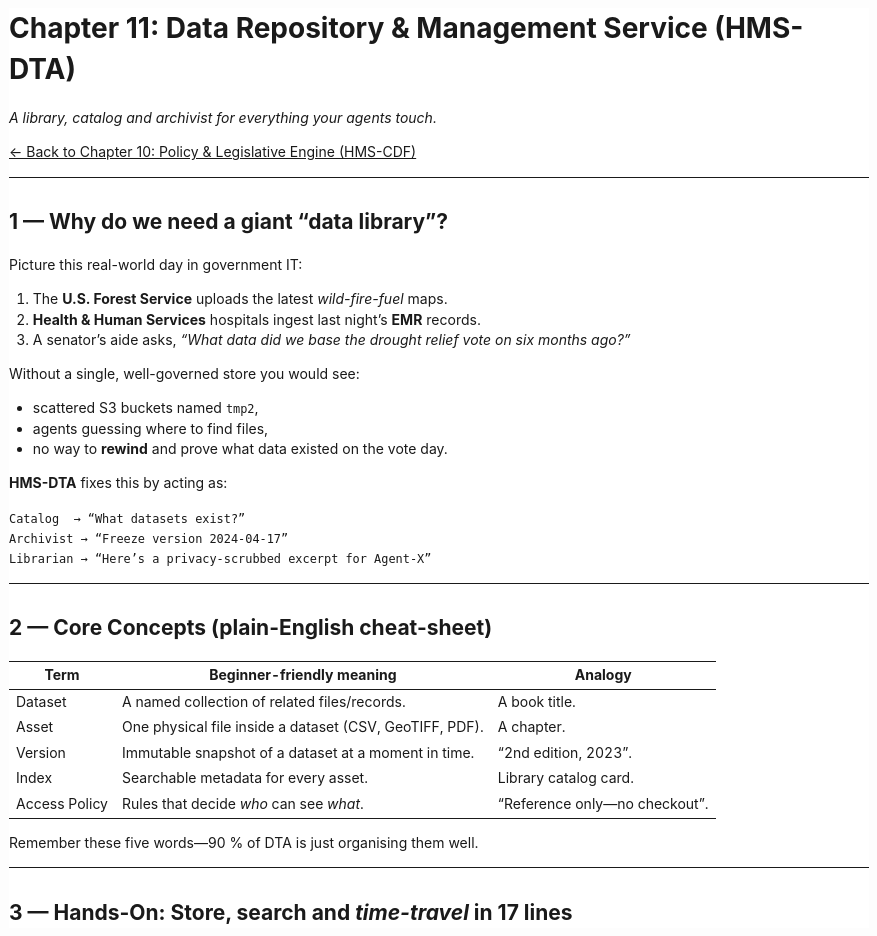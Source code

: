 # Chapter 11: Data Repository & Management Service (HMS-DTA)
*A library, catalog and archivist for everything your agents touch.*

[← Back to Chapter 10: Policy & Legislative Engine (HMS-CDF)](10_policy___legislative_engine__hms_cdf__.md)

---

## 1 — Why do we need a giant “data library”?

Picture this real-world day in government IT:

1. The **U.S. Forest Service** uploads the latest *wild-fire-fuel* maps.  
2. **Health & Human Services** hospitals ingest last night’s **EMR** records.  
3. A senator’s aide asks, *“What data did we base the drought relief vote on six months ago?”*

Without a single, well-governed store you would see:

* scattered S3 buckets named `tmp2`,  
* agents guessing where to find files,  
* no way to **rewind** and prove what data existed on the vote day.

**HMS-DTA** fixes this by acting as:

```
Catalog  → “What datasets exist?”
Archivist → “Freeze version 2024-04-17”
Librarian → “Here’s a privacy-scrubbed excerpt for Agent-X”
```

---

## 2 — Core Concepts (plain-English cheat-sheet)

| Term | Beginner-friendly meaning | Analogy |
|------|--------------------------|---------|
| Dataset | A named collection of related files/records. | A book title. |
| Asset | One physical file inside a dataset (CSV, GeoTIFF, PDF). | A chapter. |
| Version | Immutable snapshot of a dataset at a moment in time. | “2nd edition, 2023”. |
| Index | Searchable metadata for every asset. | Library catalog card. |
| Access Policy | Rules that decide *who* can see *what*. | “Reference only—no checkout”. |

Remember these five words—90 % of DTA is just organising them well.

---

## 3 — Hands-On: Store, search and *time-travel* in 17 lines
